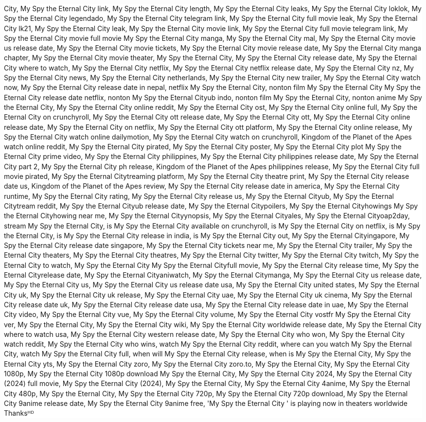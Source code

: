 City, My Spy the Eternal City link, My Spy the Eternal City length, My Spy the Eternal City leaks, My Spy the Eternal City loklok, My Spy the Eternal City legendado, My Spy the Eternal City telegram link, My Spy the Eternal City full movie leak, My Spy the Eternal City lk21, My Spy the Eternal City leak, My Spy the Eternal City movie link, My Spy the Eternal City full movie telegram link, My Spy the Eternal City movie full movie My Spy the Eternal City manga, My Spy the Eternal City mal, My Spy the Eternal City movie us release date, My Spy the Eternal City movie tickets, My Spy the Eternal City movie release date, My Spy the Eternal City manga chapter, My Spy the Eternal City movie theater, My Spy the Eternal City, My Spy the Eternal City release date, My Spy the Eternal City where to watch, My Spy the Eternal City netflix, My Spy the Eternal City netflix release date, My Spy the Eternal City nz, My Spy the Eternal City news, My Spy the Eternal City netherlands, My Spy the Eternal City new trailer, My Spy the Eternal City watch now, My Spy the Eternal City release date in nepal, netflix My Spy the Eternal City, nonton film My Spy the Eternal City My Spy the Eternal City release date netflix, nonton My Spy the Eternal Cityub indo, nonton film My Spy the Eternal City, nonton anime My Spy the Eternal City, My Spy the Eternal City online reddit, My Spy the Eternal City ost, My Spy the Eternal City online full, My Spy the Eternal City on crunchyroll, My Spy the Eternal City ott release date, My Spy the Eternal City ott, My Spy the Eternal City online release date, My Spy the Eternal City on netflix, My Spy the Eternal City ott platform, My Spy the Eternal City online release, My Spy the Eternal City watch online dailymotion, My Spy the Eternal City watch on crunchyroll, Kingdom of the Planet of the Apes watch online reddit, My Spy the Eternal City pirated, My Spy the Eternal City poster, My Spy the Eternal City plot My Spy the Eternal City prime video, My Spy the Eternal City philippines, My Spy the Eternal City philippines release date, My Spy the Eternal City part 2, My Spy the Eternal City ph release, Kingdom of the Planet of the Apes philippines release, My Spy the Eternal City full movie pirated, My Spy the Eternal Citytreaming platform, My Spy the Eternal City theatre print, My Spy the Eternal City release date us, Kingdom of the Planet of the Apes review, My Spy the Eternal City release date in america, My Spy the Eternal City runtime, My Spy the Eternal City rating, My Spy the Eternal City release us, My Spy the Eternal Cityub, My Spy the Eternal Citytream reddit, My Spy the Eternal Cityub release date, My Spy the Eternal Citypoilers, My Spy the Eternal Cityhowings My Spy the Eternal Cityhowing near me, My Spy the Eternal Cityynopsis, My Spy the Eternal Cityales, My Spy the Eternal Cityoap2day, stream My Spy the Eternal City, is My Spy the Eternal City available on crunchyroll, is My Spy the Eternal City on netflix, is My Spy the Eternal City, is My Spy the Eternal City release in india, is My Spy the Eternal City out, My Spy the Eternal Cityingapore, My Spy the Eternal City release date singapore, My Spy the Eternal City tickets near me, My Spy the Eternal City trailer, My Spy the Eternal City theaters, My Spy the Eternal City theatres, My Spy the Eternal City twitter, My Spy the Eternal City twitch, My Spy the Eternal City to watch, My Spy the Eternal City My Spy the Eternal Cityfull movie, My Spy the Eternal City release time, My Spy the Eternal Cityrelease date, My Spy the Eternal Cityaniwatch, My Spy the Eternal Citymanga, My Spy the Eternal City us release date, My Spy the Eternal City us, My Spy the Eternal City us release date usa, My Spy the Eternal City united states, My Spy the Eternal City uk, My Spy the Eternal City uk release, My Spy the Eternal City uae, My Spy the Eternal City uk cinema, My Spy the Eternal City release date uk, My Spy the Eternal City release date usa, My Spy the Eternal City release date in uae, My Spy the Eternal City video, My Spy the Eternal City vue, My Spy the Eternal City volume, My Spy the Eternal City vostfr My Spy the Eternal City ver, My Spy the Eternal City, My Spy the Eternal City wiki, My Spy the Eternal City worldwide release date, My Spy the Eternal City where to watch usa, My Spy the Eternal City western release date, My Spy the Eternal City who won, My Spy the Eternal City watch reddit, My Spy the Eternal City who wins, watch My Spy the Eternal City reddit, where can you watch My Spy the Eternal City, watch My Spy the Eternal City full, when will My Spy the Eternal City release, when is My Spy the Eternal City, My Spy the Eternal City yts, My Spy the Eternal City zoro, My Spy the Eternal City zoro.to, My Spy the Eternal City, My Spy the Eternal City 1080p, My Spy the Eternal City 1080p download My Spy the Eternal City, My Spy the Eternal City 2024, My Spy the Eternal City (2024) full movie, My Spy the Eternal City (2024), My Spy the Eternal City, My Spy the Eternal City 4anime, My Spy the Eternal City 480p, My Spy the Eternal City, My Spy the Eternal City 720p, My Spy the Eternal City 720p download, My Spy the Eternal City 9anime release date, My Spy the Eternal City 9anime free, 'My Spy the Eternal City ' is playing now in theaters worldwide Thanksᴴᴰ
